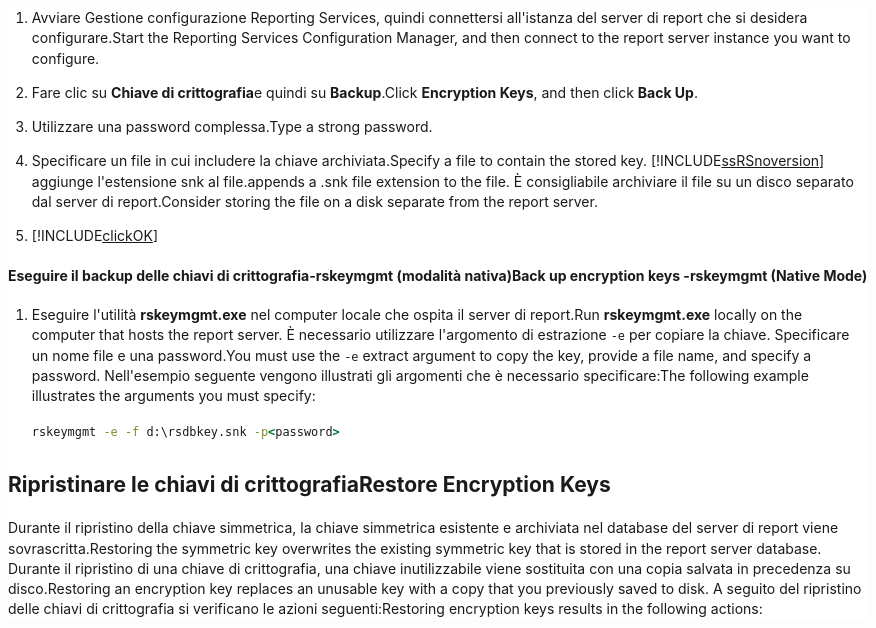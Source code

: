 1.  <span data-ttu-id="b33b5-132">Avviare Gestione configurazione Reporting Services, quindi connettersi all'istanza del server di report che si desidera configurare.</span><span class="sxs-lookup"><span data-stu-id="b33b5-132">Start the Reporting Services Configuration Manager, and then connect to the report server instance you want to configure.</span></span>  
  
2.  <span data-ttu-id="b33b5-133">Fare clic su **Chiave di crittografia**e quindi su **Backup**.</span><span class="sxs-lookup"><span data-stu-id="b33b5-133">Click **Encryption Keys**, and then click **Back Up**.</span></span>  
  
3.  <span data-ttu-id="b33b5-134">Utilizzare una password complessa.</span><span class="sxs-lookup"><span data-stu-id="b33b5-134">Type a strong password.</span></span>  
  
4.  <span data-ttu-id="b33b5-135">Specificare un file in cui includere la chiave archiviata.</span><span class="sxs-lookup"><span data-stu-id="b33b5-135">Specify a file to contain the stored key.</span></span> [!INCLUDE[ssRSnoversion](../../includes/ssrsnoversion-md.md)] <span data-ttu-id="b33b5-136">aggiunge l'estensione snk al file.</span><span class="sxs-lookup"><span data-stu-id="b33b5-136">appends a .snk file extension to the file.</span></span> <span data-ttu-id="b33b5-137">È consigliabile archiviare il file su un disco separato dal server di report.</span><span class="sxs-lookup"><span data-stu-id="b33b5-137">Consider storing the file on a disk separate from the report server.</span></span>  
  
5.  [!INCLUDE[clickOK](../../includes/clickok-md.md)]  
  
####  <a name="back-up-encryption-keys--rskeymgmt-native-mode"></a><a name="bkmk_backup_rskeymgmt"></a><span data-ttu-id="b33b5-138">Eseguire il backup delle chiavi di crittografia-rskeymgmt (modalità nativa)</span><span class="sxs-lookup"><span data-stu-id="b33b5-138">Back up encryption keys -rskeymgmt (Native Mode)</span></span>  
  
1.  <span data-ttu-id="b33b5-139">Eseguire l'utilità **rskeymgmt.exe** nel computer locale che ospita il server di report.</span><span class="sxs-lookup"><span data-stu-id="b33b5-139">Run **rskeymgmt.exe** locally on the computer that hosts the report server.</span></span> <span data-ttu-id="b33b5-140">È necessario utilizzare l'argomento di estrazione `-e` per copiare la chiave. Specificare un nome file e una password.</span><span class="sxs-lookup"><span data-stu-id="b33b5-140">You must use the `-e` extract argument to copy the key, provide a file name, and specify a password.</span></span> <span data-ttu-id="b33b5-141">Nell'esempio seguente vengono illustrati gli argomenti che è necessario specificare:</span><span class="sxs-lookup"><span data-stu-id="b33b5-141">The following example illustrates the arguments you must specify:</span></span>  
  
    ```cmd
    rskeymgmt -e -f d:\rsdbkey.snk -p<password>  
    ```  
  
## <a name="restore-encryption-keys"></a><span data-ttu-id="b33b5-142">Ripristinare le chiavi di crittografia</span><span class="sxs-lookup"><span data-stu-id="b33b5-142">Restore Encryption Keys</span></span>  
 <span data-ttu-id="b33b5-143">Durante il ripristino della chiave simmetrica, la chiave simmetrica esistente e archiviata nel database del server di report viene sovrascritta.</span><span class="sxs-lookup"><span data-stu-id="b33b5-143">Restoring the symmetric key overwrites the existing symmetric key that is stored in the report server database.</span></span> <span data-ttu-id="b33b5-144">Durante il ripristino di una chiave di crittografia, una chiave inutilizzabile viene sostituita con una copia salvata in precedenza su disco.</span><span class="sxs-lookup"><span data-stu-id="b33b5-144">Restoring an encryption key replaces an unusable key with a copy that you previously saved to disk.</span></span> <span data-ttu-id="b33b5-145">A seguito del ripristino delle chiavi di crittografia si verificano le azioni seguenti:</span><span class="sxs-lookup"><span data-stu-id="b33b5-145">Restoring encryption keys results in the following actions:</span></span>  
  